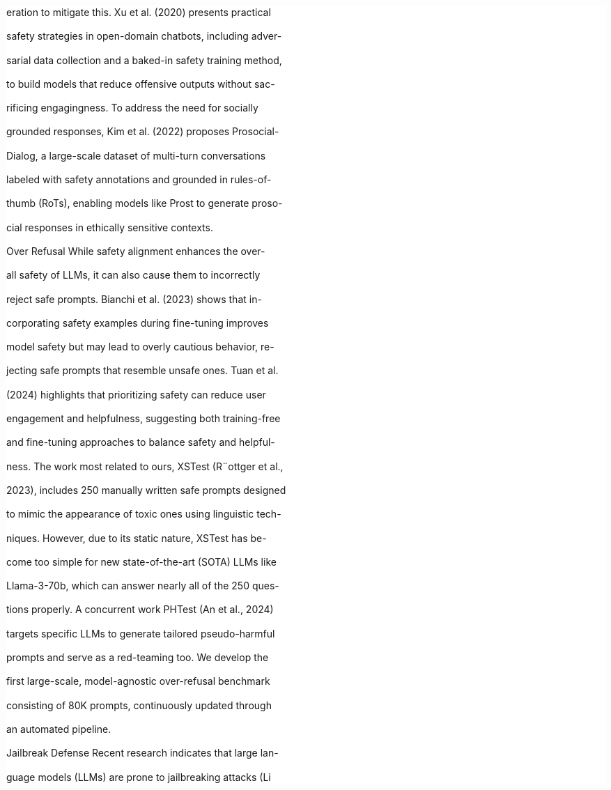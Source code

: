 eration to mitigate this. Xu et al. (2020) presents practical

safety strategies in open-domain chatbots, including adver-

sarial data collection and a baked-in safety training method,

to build models that reduce offensive outputs without sac-

rificing engagingness. To address the need for socially

grounded responses, Kim et al. (2022) proposes Prosocial-

Dialog, a large-scale dataset of multi-turn conversations

labeled with safety annotations and grounded in rules-of-

thumb (RoTs), enabling models like Prost to generate proso-

cial responses in ethically sensitive contexts.

Over Refusal While safety alignment enhances the over-

all safety of LLMs, it can also cause them to incorrectly

reject safe prompts. Bianchi et al. (2023) shows that in-

corporating safety examples during fine-tuning improves

model safety but may lead to overly cautious behavior, re-

jecting safe prompts that resemble unsafe ones. Tuan et al.

(2024) highlights that prioritizing safety can reduce user

engagement and helpfulness, suggesting both training-free

and fine-tuning approaches to balance safety and helpful-

ness. The work most related to ours, XSTest (R¨ottger et al.,

2023), includes 250 manually written safe prompts designed

to mimic the appearance of toxic ones using linguistic tech-

niques. However, due to its static nature, XSTest has be-

come too simple for new state-of-the-art (SOTA) LLMs like

Llama-3-70b, which can answer nearly all of the 250 ques-

tions properly. A concurrent work PHTest (An et al., 2024)

targets specific LLMs to generate tailored pseudo-harmful

prompts and serve as a red-teaming too. We develop the

first large-scale, model-agnostic over-refusal benchmark

consisting of 80K prompts, continuously updated through

an automated pipeline.

Jailbreak Defense Recent research indicates that large lan-

guage models (LLMs) are prone to jailbreaking attacks (Li
